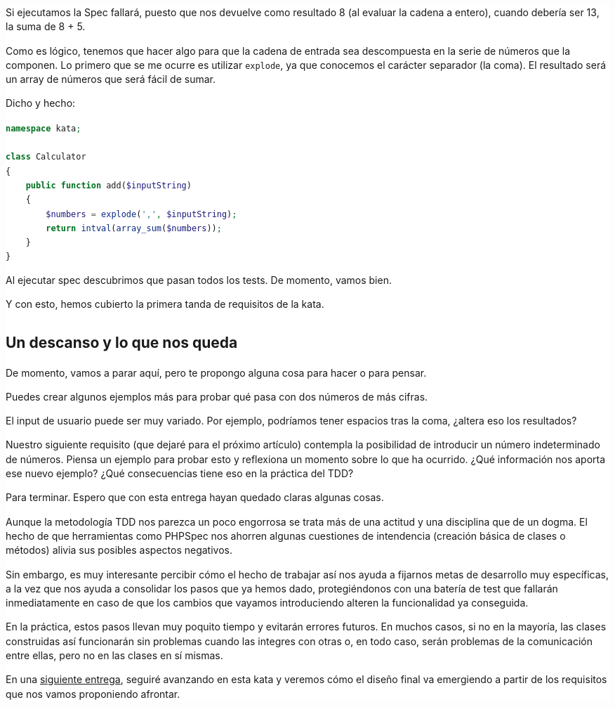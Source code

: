 Si ejecutamos la Spec fallará, puesto que nos devuelve como resultado 8 (al evaluar la cadena a entero), cuando debería ser 13, la suma de 8 + 5.

Como es lógico, tenemos que hacer algo para que la cadena de entrada sea descompuesta en la serie de números que la componen. Lo primero que se me ocurre es utilizar `explode`, ya que conocemos el carácter separador (la coma). El resultado será un array de números que será fácil de sumar.

Dicho y hecho:

```php
namespace kata;

class Calculator
{
    public function add($inputString)
    {
        $numbers = explode(',', $inputString);
        return intval(array_sum($numbers));
    }
}
```

Al ejecutar spec descubrimos que pasan todos los tests. De momento, vamos bien.

Y con esto, hemos cubierto la primera tanda de requisitos de la kata.

## Un descanso y lo que nos queda

De momento, vamos a parar aquí, pero te propongo alguna cosa para hacer o para pensar.

Puedes crear algunos ejemplos más para probar qué pasa con dos números de más cifras.

El input de usuario puede ser muy variado. Por ejemplo, podríamos tener espacios tras la coma, ¿altera eso los resultados?

Nuestro siguiente requisito (que dejaré para el próximo artículo) contempla la posibilidad de introducir un número indeterminado de números. Piensa un ejemplo para probar esto y reflexiona un momento sobre lo que ha ocurrido. ¿Qué información nos aporta ese nuevo ejemplo? ¿Qué consecuencias tiene eso en la práctica del TDD?

Para terminar. Espero que con esta entrega hayan quedado claras algunas cosas.

Aunque la metodología TDD nos parezca un poco engorrosa se trata más de una actitud y una disciplina que de un dogma. El hecho de que herramientas como PHPSpec nos ahorren algunas cuestiones de intendencia (creación básica de clases o métodos) alivia sus posibles aspectos negativos.

Sin embargo, es muy interesante percibir cómo el hecho de trabajar así nos ayuda a fijarnos metas de desarrollo muy específicas, a la vez que nos ayuda a consolidar los pasos que ya hemos dado, protegiéndonos con una batería de test que fallarán inmediatamente en caso de que los cambios que vayamos introduciendo alteren la funcionalidad ya conseguida.

En la práctica, estos pasos llevan muy poquito tiempo y evitarán errores futuros. En muchos casos, si no en la mayoría, las clases construidas así funcionarán sin problemas cuando las integres con otras o, en todo caso, serán problemas de la comunicación entre ellas, pero no en las clases en sí mismas.

En una [siguiente entrega](/katando-PHPSpec-2), seguiré avanzando en esta kata y veremos cómo el diseño final va emergiendo a partir de los requisitos que nos vamos proponiendo afrontar.
